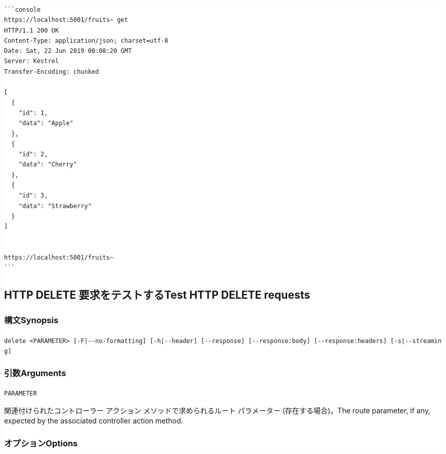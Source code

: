     ```console
    https://localhost:5001/fruits~ get
    HTTP/1.1 200 OK
    Content-Type: application/json; charset=utf-8
    Date: Sat, 22 Jun 2019 00:08:20 GMT
    Server: Kestrel
    Transfer-Encoding: chunked

    [
      {
        "id": 1,
        "data": "Apple"
      },
      {
        "id": 2,
        "data": "Cherry"
      },
      {
        "id": 3,
        "data": "Strawberry"
      }
    ]


    https://localhost:5001/fruits~
    ```

## <a name="test-http-delete-requests"></a><span data-ttu-id="b2960-266">HTTP DELETE 要求をテストする</span><span class="sxs-lookup"><span data-stu-id="b2960-266">Test HTTP DELETE requests</span></span>

### <a name="synopsis"></a><span data-ttu-id="b2960-267">構文</span><span class="sxs-lookup"><span data-stu-id="b2960-267">Synopsis</span></span>

```console
delete <PARAMETER> [-F|--no-formatting] [-h|--header] [--response] [--response:body] [--response:headers] [-s|--streaming]
```

### <a name="arguments"></a><span data-ttu-id="b2960-268">引数</span><span class="sxs-lookup"><span data-stu-id="b2960-268">Arguments</span></span>

`PARAMETER`

<span data-ttu-id="b2960-269">関連付けられたコントローラー アクション メソッドで求められるルート パラメーター (存在する場合)。</span><span class="sxs-lookup"><span data-stu-id="b2960-269">The route parameter, if any, expected by the associated controller action method.</span></span>

### <a name="options"></a><span data-ttu-id="b2960-270">オプション</span><span class="sxs-lookup"><span data-stu-id="b2960-270">Options</span></span>
